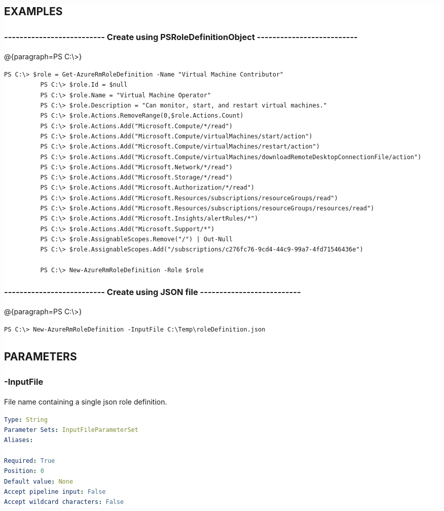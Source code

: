 ## EXAMPLES

### --------------------------  Create using PSRoleDefinitionObject  --------------------------
@{paragraph=PS C:\\\>}

```
PS C:\> $role = Get-AzureRmRoleDefinition -Name "Virtual Machine Contributor"
          PS C:\> $role.Id = $null
          PS C:\> $role.Name = "Virtual Machine Operator"
          PS C:\> $role.Description = "Can monitor, start, and restart virtual machines."
          PS C:\> $role.Actions.RemoveRange(0,$role.Actions.Count)
          PS C:\> $role.Actions.Add("Microsoft.Compute/*/read")
          PS C:\> $role.Actions.Add("Microsoft.Compute/virtualMachines/start/action")
          PS C:\> $role.Actions.Add("Microsoft.Compute/virtualMachines/restart/action")
          PS C:\> $role.Actions.Add("Microsoft.Compute/virtualMachines/downloadRemoteDesktopConnectionFile/action")
          PS C:\> $role.Actions.Add("Microsoft.Network/*/read")
          PS C:\> $role.Actions.Add("Microsoft.Storage/*/read")
          PS C:\> $role.Actions.Add("Microsoft.Authorization/*/read")
          PS C:\> $role.Actions.Add("Microsoft.Resources/subscriptions/resourceGroups/read")
          PS C:\> $role.Actions.Add("Microsoft.Resources/subscriptions/resourceGroups/resources/read")
          PS C:\> $role.Actions.Add("Microsoft.Insights/alertRules/*")
          PS C:\> $role.Actions.Add("Microsoft.Support/*")
          PS C:\> $role.AssignableScopes.Remove("/") | Out-Null
          PS C:\> $role.AssignableScopes.Add("/subscriptions/c276fc76-9cd4-44c9-99a7-4fd71546436e")

          PS C:\> New-AzureRmRoleDefinition -Role $role
```

### --------------------------  Create using JSON file  --------------------------
@{paragraph=PS C:\\\>}

```
PS C:\> New-AzureRmRoleDefinition -InputFile C:\Temp\roleDefinition.json
```

## PARAMETERS

### -InputFile
File name containing a single json role definition.

```yaml
Type: String
Parameter Sets: InputFileParameterSet
Aliases: 

Required: True
Position: 0
Default value: None
Accept pipeline input: False
Accept wildcard characters: False
```
